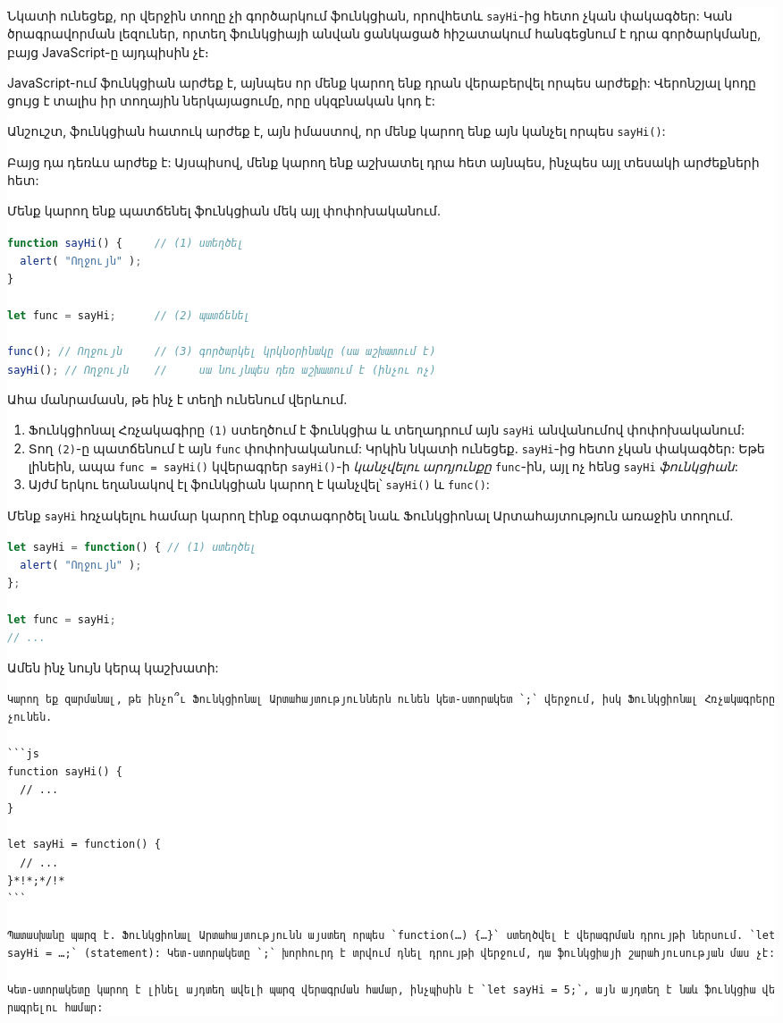 Նկատի ունեցեք, որ վերջին տողը չի գործարկում ֆունկցիան, որովհետև `sayHi`-ից հետո չկան փակագծեր: Կան ծրագրավորման լեզուներ, որտեղ ֆունկցիայի անվան ցանկացած հիշատակում հանգեցնում է դրա գործարկմանը, բայց JavaScript-ը այդպիսին չէ։

JavaScript-ում ֆունկցիան արժեք է, այնպես որ մենք կարող ենք դրան վերաբերվել որպես արժեքի: Վերոնշյալ կոդը ցույց է տալիս իր տողային ներկայացումը, որը սկզբնական կոդ է:

Անշուշտ, ֆունկցիան հատուկ արժեք է, այն իմաստով, որ մենք կարող ենք այն կանչել որպես `sayHi()`:

Բայց դա դեռևս արժեք է: Այսպիսով, մենք կարող ենք աշխատել դրա հետ այնպես, ինչպես այլ տեսակի արժեքների հետ:

Մենք կարող ենք պատճենել ֆունկցիան մեկ այլ փոփոխականում.

```js run no-beautify
function sayHi() {     // (1) ստեղծել
  alert( "Ողջույն" );
}

let func = sayHi;      // (2) պատճենել

func(); // Ողջույն     // (3) գործարկել կրկնօրինակը (սա աշխատում է)
sayHi(); // Ողջույն    //     սա նույնպես դեռ աշխատում է (ինչու ոչ)
```

Ահա մանրամասն, թե ինչ է տեղի ունենում վերևում.

1. Ֆունկցիոնալ Հռչակագիրը `(1)` ստեղծում է ֆունկցիա և տեղադրում այն `sayHi` անվանումով փոփոխականում:
2. Տող `(2)`-ը պատճենում է այն `func` փոփոխականում: Կրկին նկատի ունեցեք. `sayHi`-ից հետո չկան փակագծեր: Եթե լինեին, ապա `func = sayHi()` կվերագրեր `sayHi()`-ի *կանչվելու արդյունքը* `func`-ին, այլ ոչ հենց `sayHi` *ֆունկցիան*:
3. Այժմ երկու եղանակով էլ ֆունկցիան կարող է կանչվել՝ `sayHi()` և `func()`:

Մենք `sayHi` հռչակելու համար կարող էինք օգտագործել նաև Ֆունկցիոնալ Արտահայտություն առաջին տողում.

```js
let sayHi = function() { // (1) ստեղծել
  alert( "Ողջույն" );
};

let func = sayHi;
// ...
```

Ամեն ինչ նույն կերպ կաշխատի:


````smart header="Ինչո՞ւ վերջում կա կետ-ստորակետ:"
Կարող եք զարմանալ, թե ինչո՞ւ Ֆունկցիոնալ Արտահայտություններն ունեն կետ-ստորակետ `;` վերջում, իսկ Ֆունկցիոնալ Հռչակագրերը չունեն.

```js
function sayHi() {
  // ...
}

let sayHi = function() {
  // ...
}*!*;*/!*
```

Պատասխանը պարզ է. Ֆունկցիոնալ Արտահայտությունն այստեղ որպես `function(…) {…}` ստեղծվել է վերագրման դրույթի ներսում. `let sayHi = …;` (statement): Կետ-ստորակետը `;` խորհուրդ է տրվում դնել դրույթի վերջում, դա ֆունկցիայի շարահյուսության մաս չէ:

Կետ-ստորակետը կարող է լինել այդտեղ ավելի պարզ վերագրման համար, ինչպիսին է `let sayHi = 5;`, այն այդտեղ է նաև ֆունկցիա վերագրելու համար:
````
